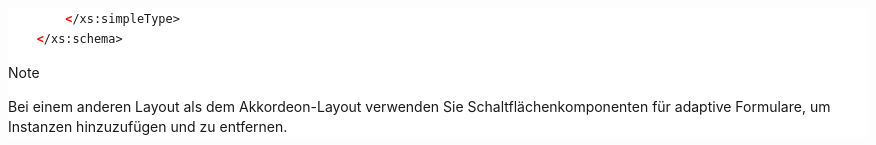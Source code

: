 ```xml
        </xs:simpleType>
    </xs:schema>
```

>[!NOTE]
>
>Bei einem anderen Layout als dem Akkordeon-Layout verwenden Sie Schaltflächenkomponenten für adaptive Formulare, um Instanzen hinzuzufügen und zu entfernen.
